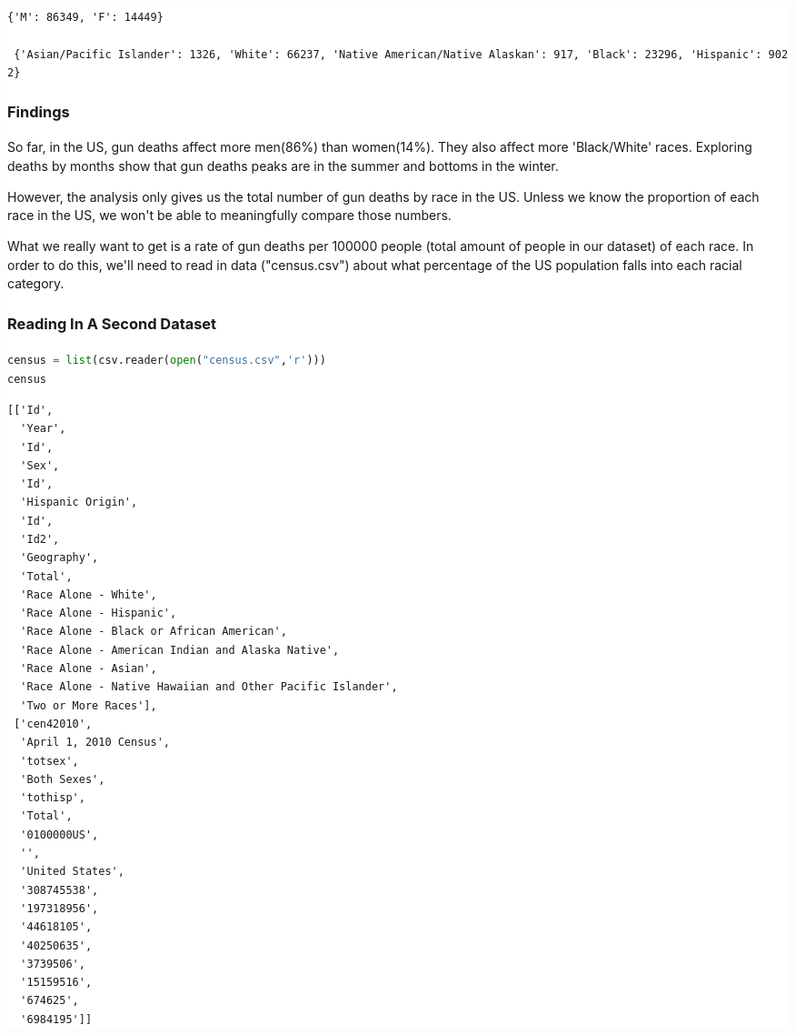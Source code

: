     {'M': 86349, 'F': 14449} 
    
     {'Asian/Pacific Islander': 1326, 'White': 66237, 'Native American/Native Alaskan': 917, 'Black': 23296, 'Hispanic': 9022}
    

### Findings 

So far, in the US, gun deaths affect more men(86%) than women(14%). They also affect more 'Black/White' races. Exploring deaths by months show that gun deaths peaks are in the summer and bottoms in the winter.

However, the analysis only gives us the total number of gun deaths by race in the US. Unless we know the proportion of each race in the US, we won't be able to meaningfully compare those numbers. 

What we really want to get is a rate of gun deaths per 100000 people (total amount of people in our dataset) of each race. In order to do this, we'll need to read in data ("census.csv") about what percentage of the US population falls into each racial category. 


### Reading In A Second Dataset


```python
census = list(csv.reader(open("census.csv",'r')))
census
```




    [['Id',
      'Year',
      'Id',
      'Sex',
      'Id',
      'Hispanic Origin',
      'Id',
      'Id2',
      'Geography',
      'Total',
      'Race Alone - White',
      'Race Alone - Hispanic',
      'Race Alone - Black or African American',
      'Race Alone - American Indian and Alaska Native',
      'Race Alone - Asian',
      'Race Alone - Native Hawaiian and Other Pacific Islander',
      'Two or More Races'],
     ['cen42010',
      'April 1, 2010 Census',
      'totsex',
      'Both Sexes',
      'tothisp',
      'Total',
      '0100000US',
      '',
      'United States',
      '308745538',
      '197318956',
      '44618105',
      '40250635',
      '3739506',
      '15159516',
      '674625',
      '6984195']]
